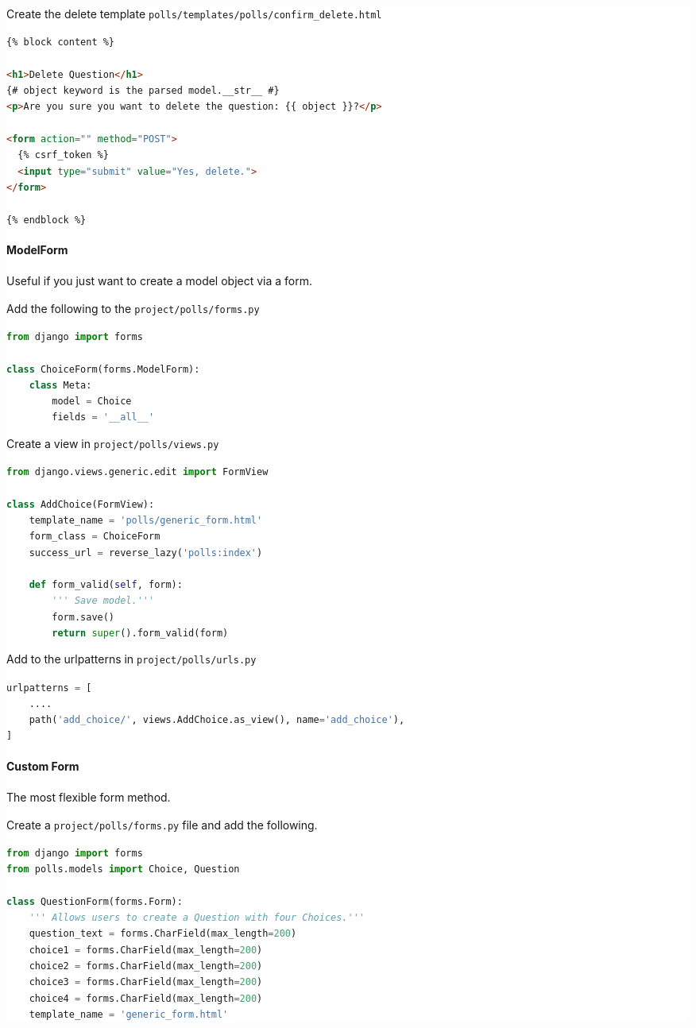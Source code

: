 Create the delete template `polls/templates/polls/confirm_delete.html`
```html
{% block content %}

<h1>Delete Question</h1>
{# object keyword is the parsed model.__str__ #}
<p>Are you sure you want to delete the question: {{ object }}?</p>

<form action="" method="POST">
  {% csrf_token %}
  <input type="submit" value="Yes, delete.">
</form>

{% endblock %}
```

#### ModelForm
Useful if you just want to create a model object via a form.

Add the following to the `project/polls/forms.py`
```python
from django import forms

class ChoiceForm(forms.ModelForm):
    class Meta:
        model = Choice
        fields = '__all__'
```
Create a view in `project/polls/views.py`
```python
from django.views.generic.edit import FormView

class AddChoice(FormView):
    template_name = 'polls/generic_form.html'
    form_class = ChoiceForm
    success_url = reverse_lazy('polls:index')

    def form_valid(self, form):
        ''' Save model.'''
        form.save()
        return super().form_valid(form)
```
Add to the urlpatterns in `project/polls/urls.py`
```python
urlpatterns = [
    ....
    path('add_choice/', views.AddChoice.as_view(), name='add_choice'),
]
```

#### Custom Form
The most flexible form method.

Create a `project/polls/forms.py` file and add the following.
```python
from django import forms
from polls.models import Choice, Question

class QuestionForm(forms.Form):
    ''' Allows users to create a Question with four Choices.'''
    question_text = forms.CharField(max_length=200)
    choice1 = forms.CharField(max_length=200)
    choice2 = forms.CharField(max_length=200)
    choice3 = forms.CharField(max_length=200)
    choice4 = forms.CharField(max_length=200)
    template_name = 'generic_form.html'
```